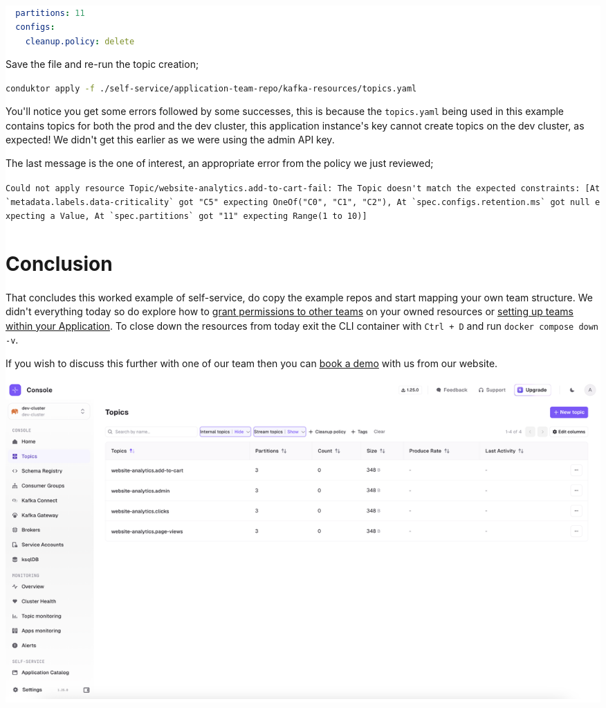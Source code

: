 ```yaml
  partitions: 11
  configs:
    cleanup.policy: delete
```

Save the file and re-run the topic creation;

```bash
conduktor apply -f ./self-service/application-team-repo/kafka-resources/topics.yaml
```

You'll notice you get some errors followed by some successes, this is because the `topics.yaml` being used in this example contains topics for both the prod and the dev cluster, this application instance's key cannot create topics on the dev cluster, as expected! We didn't get this earlier as we were using the admin API key.

The last message is the one of interest, an appropriate error from the policy we just reviewed;

```
Could not apply resource Topic/website-analytics.add-to-cart-fail: The Topic doesn't match the expected constraints: [At `metadata.labels.data-criticality` got "C5" expecting OneOf("C0", "C1", "C2"), At `spec.configs.retention.ms` got null expecting a Value, At `spec.partitions` got "11" expecting Range(1 to 10)]
```

# Conclusion
That concludes this worked example of self-service, do copy the example repos and start mapping your own team structure. We didn't everything today so do explore how to [grant permissions to other teams](/platform/reference/resource-reference/self-service/#application-instance-permissions) on your owned resources or [setting up teams within your Application](/platform/reference/resource-reference/self-service/#application-group). To close down the resources from today exit the CLI container with `Ctrl + D` and run `docker compose down -v`.

If you wish to discuss this further with one of our team then you can [book a demo](https://www.conduktor.io/contact/demo/?utm_source=github&utm_medium=webpage) with us from our website.

![UI screenshot](./img/full-ui.png)
